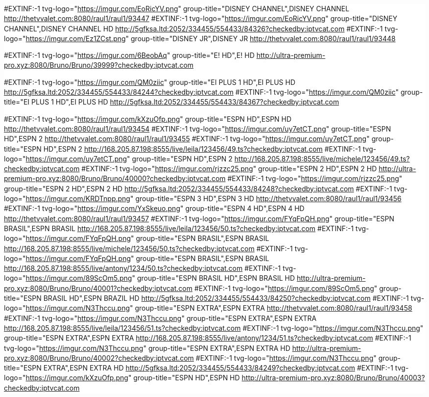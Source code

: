 #EXTINF:-1 tvg-logo="https://imgur.com/EoRicYV.png" group-title="DISNEY CHANNEL",DISNEY CHANNEL
http://thetvvalet.com:8080/raul1/raul1/93447
#EXTINF:-1 tvg-logo="https://imgur.com/EoRicYV.png" group-title="DISNEY CHANNEL",DISNEY CHANNEL HD
http://5gfksa.ltd:2052/334455/554433/84326?checkedby:iptvcat.com
#EXTINF:-1 tvg-logo="https://imgur.com/Ez1ZCst.png" group-title="DISNEY JR",DISNEY JR
http://thetvvalet.com:8080/raul1/raul1/93448

#EXTINF:-1 tvg-logo="https://imgur.com/6BeobAq" group-title="E! HD",E! HD
http://ultra-premium-pro.xyz:8080/Bruno/Bruno/39999?checkedby:iptvcat.com

#EXTINF:-1 tvg-logo="https://imgur.com/QM0ziic" group-title="EI PLUS 1 HD",EI PLUS HD
http://5gfksa.ltd:2052/334455/554433/84244?checkedby:iptvcat.com
#EXTINF:-1 tvg-logo="https://imgur.com/QM0ziic" group-title="EI PLUS 1 HD",EI PLUS HD
http://5gfksa.ltd:2052/334455/554433/84367?checkedby:iptvcat.com

#EXTINF:-1 tvg-logo="https://imgur.com/kXzuOfp.png" group-title="ESPN HD",ESPN HD
http://thetvvalet.com:8080/raul1/raul1/93454
#EXTINF:-1 tvg-logo="https://imgur.com/uy7etCT.png" group-title="ESPN HD",ESPN 2
http://thetvvalet.com:8080/raul1/raul1/93455
#EXTINF:-1 tvg-logo="https://imgur.com/uy7etCT.png" group-title="ESPN HD",ESPN 2
http://168.205.87.198:8555/live/leila/123456/49.ts?checkedby:iptvcat.com
#EXTINF:-1 tvg-logo="https://imgur.com/uy7etCT.png" group-title="ESPN HD",ESPN 2
http://168.205.87.198:8555/live/michele/123456/49.ts?checkedby:iptvcat.com
#EXTINF:-1 tvg-logo="https://imgur.com/rjzzc25.png" group-title="ESPN 2 HD",ESPN 2 HD
http://ultra-premium-pro.xyz:8080/Bruno/Bruno/40000?checkedby:iptvcat.com
#EXTINF:-1 tvg-logo="https://imgur.com/rjzzc25.png" group-title="ESPN 2 HD",ESPN 2 HD
http://5gfksa.ltd:2052/334455/554433/84248?checkedby:iptvcat.com
#EXTINF:-1 tvg-logo="https://imgur.com/KRDTnpp.png" group-title="ESPN 3 HD",ESPN 3 HD
http://thetvvalet.com:8080/raul1/raul1/93456
#EXTINF:-1 tvg-logo="https://imgur.com/YxSkeuo.png" group-title="ESPN 4 HD",ESPN 4 HD
http://thetvvalet.com:8080/raul1/raul1/93457
#EXTINF:-1 tvg-logo="https://imgur.com/FYqFpQH.png" group-title="ESPN BRASIL",ESPN BRASIL
http://168.205.87.198:8555/live/leila/123456/50.ts?checkedby:iptvcat.com
#EXTINF:-1 tvg-logo="https://imgur.com/FYqFpQH.png" group-title="ESPN BRASIL",ESPN BRASIL
http://168.205.87.198:8555/live/michele/123456/50.ts?checkedby:iptvcat.com
#EXTINF:-1 tvg-logo="https://imgur.com/FYqFpQH.png" group-title="ESPN BRASIL",ESPN BRASIL
http://168.205.87.198:8555/live/antony/1234/50.ts?checkedby:iptvcat.com
#EXTINF:-1 tvg-logo="https://imgur.com/89ScOm5.png" group-title="ESPN BRASIL HD",ESPN BRASIL HD
http://ultra-premium-pro.xyz:8080/Bruno/Bruno/40001?checkedby:iptvcat.com
#EXTINF:-1 tvg-logo="https://imgur.com/89ScOm5.png" group-title="ESPN BRASIL HD",ESPN BRAZIL HD
http://5gfksa.ltd:2052/334455/554433/84250?checkedby:iptvcat.com
#EXTINF:-1 tvg-logo="https://imgur.com/N3Thccu.png" group-title="ESPN EXTRA",ESPN EXTRA
http://thetvvalet.com:8080/raul1/raul1/93458
#EXTINF:-1 tvg-logo="https://imgur.com/N3Thccu.png" group-title="ESPN EXTRA",ESPN EXTRA
http://168.205.87.198:8555/live/leila/123456/51.ts?checkedby:iptvcat.com
#EXTINF:-1 tvg-logo="https://imgur.com/N3Thccu.png" group-title="ESPN EXTRA",ESPN EXTRA
http://168.205.87.198:8555/live/antony/1234/51.ts?checkedby:iptvcat.com
#EXTINF:-1 tvg-logo="https://imgur.com/N3Thccu.png" group-title="ESPN EXTRA",ESPN EXTRA HD
http://ultra-premium-pro.xyz:8080/Bruno/Bruno/40002?checkedby:iptvcat.com
#EXTINF:-1 tvg-logo="https://imgur.com/N3Thccu.png" group-title="ESPN EXTRA",ESPN EXTRA HD
http://5gfksa.ltd:2052/334455/554433/84249?checkedby:iptvcat.com
#EXTINF:-1 tvg-logo="https://imgur.com/kXzuOfp.png" group-title="ESPN HD",ESPN HD
http://ultra-premium-pro.xyz:8080/Bruno/Bruno/40003?checkedby:iptvcat.com
